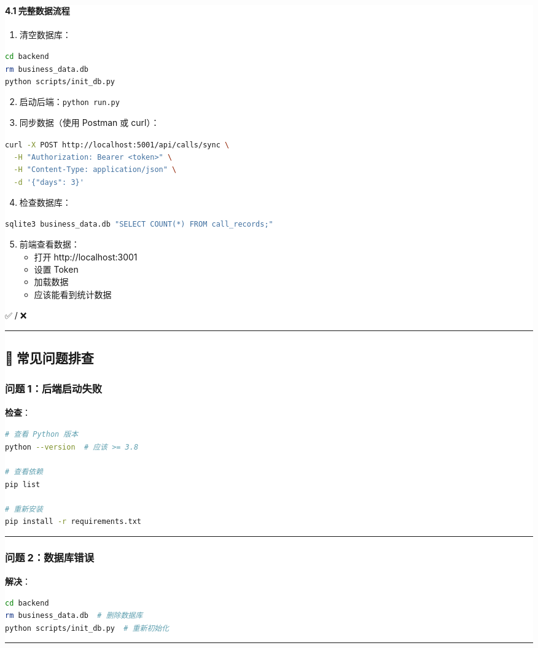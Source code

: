 #### 4.1 完整数据流程

1. 清空数据库：
```bash
cd backend
rm business_data.db
python scripts/init_db.py
```

2. 启动后端：`python run.py`

3. 同步数据（使用 Postman 或 curl）：
```bash
curl -X POST http://localhost:5001/api/calls/sync \
  -H "Authorization: Bearer <token>" \
  -H "Content-Type: application/json" \
  -d '{"days": 3}'
```

4. 检查数据库：
```bash
sqlite3 business_data.db "SELECT COUNT(*) FROM call_records;"
```

5. 前端查看数据：
   - 打开 http://localhost:3001
   - 设置 Token
   - 加载数据
   - 应该能看到统计数据

✅ / ❌ 

---

## 🐛 常见问题排查

### 问题 1：后端启动失败

**检查**：
```bash
# 查看 Python 版本
python --version  # 应该 >= 3.8

# 查看依赖
pip list

# 重新安装
pip install -r requirements.txt
```

---

### 问题 2：数据库错误

**解决**：
```bash
cd backend
rm business_data.db  # 删除数据库
python scripts/init_db.py  # 重新初始化
```

---